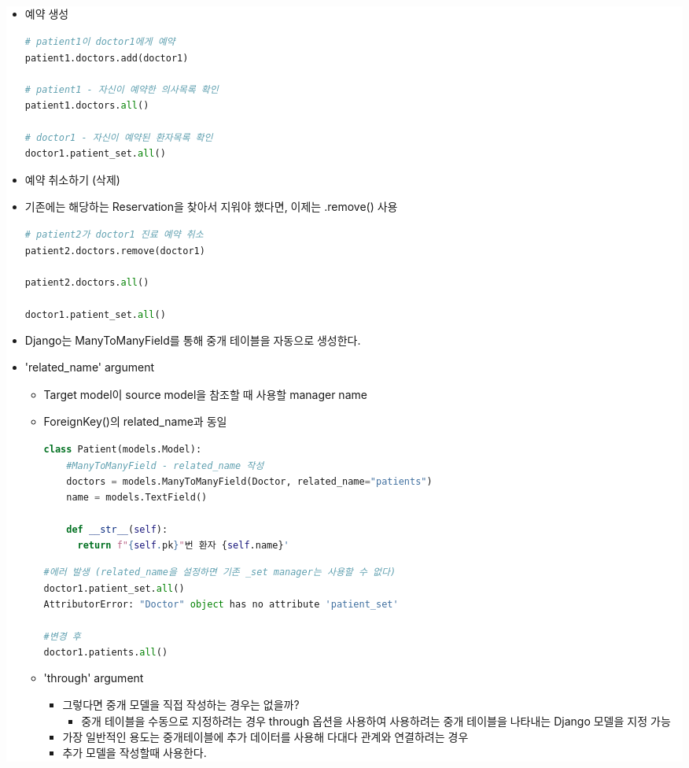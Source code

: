 - 예약 생성

  ```python
  # patient1이 doctor1에게 예약
  patient1.doctors.add(doctor1)
  
  # patient1 - 자신이 예약한 의사목록 확인
  patient1.doctors.all()
  
  # doctor1 - 자신이 예약된 환자목록 확인
  doctor1.patient_set.all()
  ```

- 예약 취소하기 (삭제)

- 기존에는 해당하는 Reservation을 찾아서 지워야 했다면, 이제는 .remove() 사용

  ```python
  # patient2가 doctor1 진료 예약 취소
  patient2.doctors.remove(doctor1)
  
  patient2.doctors.all()
  
  doctor1.patient_set.all()
  ```

- Django는 ManyToManyField를 통해 중개 테이블을 자동으로 생성한다.

- 'related_name' argument

  - Target model이 source model을 참조할 때 사용할 manager name

  - ForeignKey()의 related_name과 동일

    ```python
    class Patient(models.Model):
      	#ManyToManyField - related_name 작성
        doctors = models.ManyToManyField(Doctor, related_name="patients")
        name = models.TextField()
        
        def __str__(self):
          return f"{self.pk}"번 환자 {self.name}'
    ```

    ```python
    #에러 발생 (related_name을 설정하면 기존 _set manager는 사용할 수 없다)
    doctor1.patient_set.all()
    AttributorError: "Doctor" object has no attribute 'patient_set'
     
    #변경 후
    doctor1.patients.all()
    ```

  

  

  - 'through' argument

    - 그렇다면 중개 모델을 직접 작성하는 경우는 없을까?
      - 중개 테이블을 수동으로 지정하려는 경우 through 옵션을 사용하여 사용하려는 중개 테이블을 나타내는 Django 모델을 지정 가능
    - 가장 일반적인 용도는 중개테이블에 추가 데이터를 사용해 다대다 관계와 연결하려는 경우
    - 추가 모델을 작성할때 사용한다.
